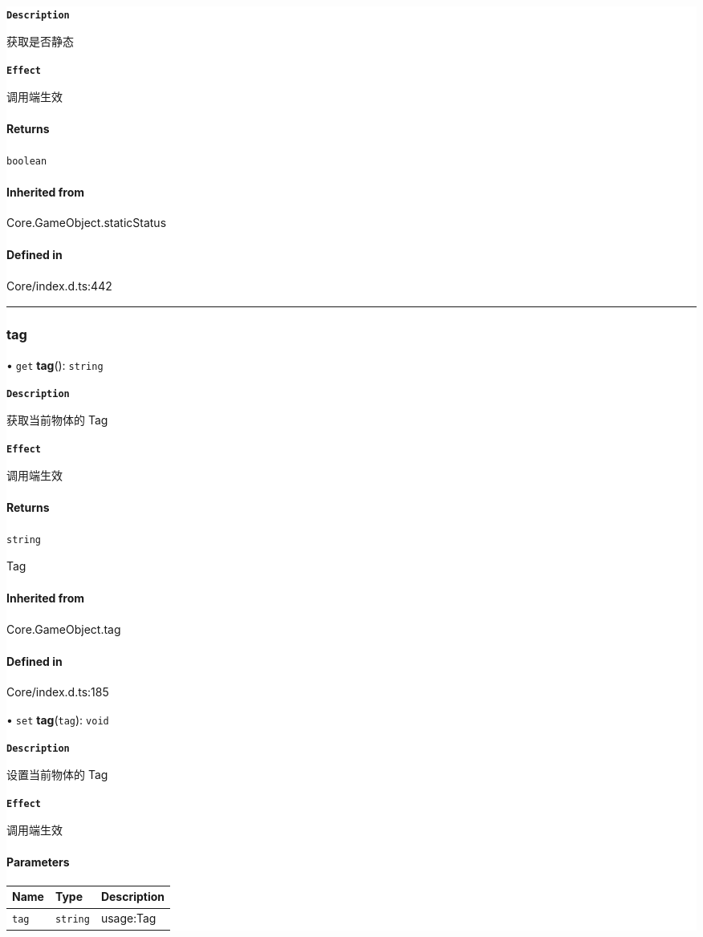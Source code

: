 **`Description`**

获取是否静态

**`Effect`**

调用端生效

#### Returns

`boolean`

#### Inherited from

Core.GameObject.staticStatus

#### Defined in

Core/index.d.ts:442

---

### tag

• `get` **tag**(): `string`

**`Description`**

获取当前物体的 Tag

**`Effect`**

调用端生效

#### Returns

`string`

Tag

#### Inherited from

Core.GameObject.tag

#### Defined in

Core/index.d.ts:185

• `set` **tag**(`tag`): `void`

**`Description`**

设置当前物体的 Tag

**`Effect`**

调用端生效

#### Parameters

| Name  | Type     | Description |
| :---- | :------- | :---------- |
| `tag` | `string` | usage:Tag   |
